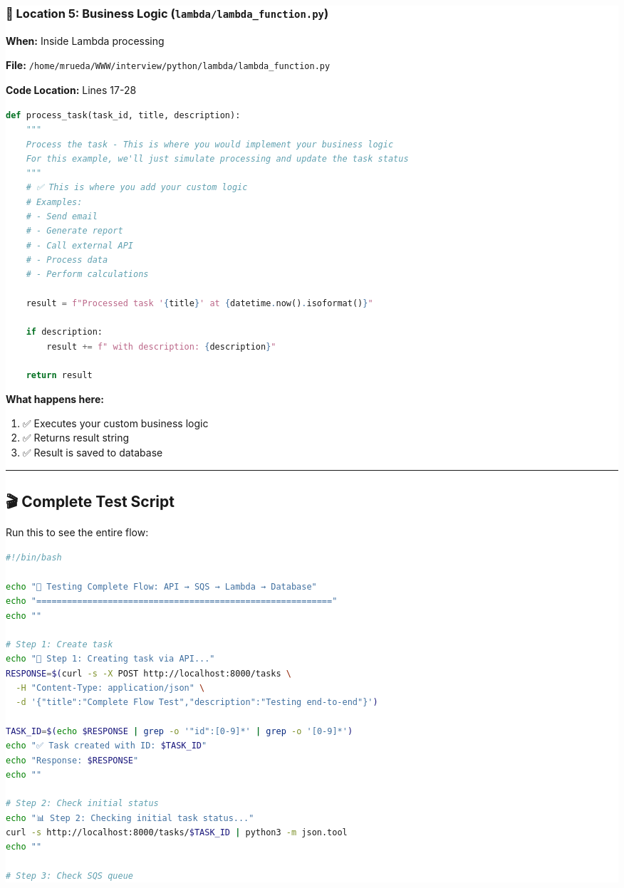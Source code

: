 
### 📍 Location 5: Business Logic (`lambda/lambda_function.py`)

**When:** Inside Lambda processing

**File:** `/home/mrueda/WWW/interview/python/lambda/lambda_function.py`

**Code Location:** Lines 17-28

```python
def process_task(task_id, title, description):
    """
    Process the task - This is where you would implement your business logic
    For this example, we'll just simulate processing and update the task status
    """
    # ✅ This is where you add your custom logic
    # Examples:
    # - Send email
    # - Generate report
    # - Call external API
    # - Process data
    # - Perform calculations
    
    result = f"Processed task '{title}' at {datetime.now().isoformat()}"
    
    if description:
        result += f" with description: {description}"
    
    return result
```

**What happens here:**
1. ✅ Executes your custom business logic
2. ✅ Returns result string
3. ✅ Result is saved to database

---

## 🎬 Complete Test Script

Run this to see the entire flow:

```bash
#!/bin/bash

echo "🧪 Testing Complete Flow: API → SQS → Lambda → Database"
echo "=========================================================="
echo ""

# Step 1: Create task
echo "📝 Step 1: Creating task via API..."
RESPONSE=$(curl -s -X POST http://localhost:8000/tasks \
  -H "Content-Type: application/json" \
  -d '{"title":"Complete Flow Test","description":"Testing end-to-end"}')

TASK_ID=$(echo $RESPONSE | grep -o '"id":[0-9]*' | grep -o '[0-9]*')
echo "✅ Task created with ID: $TASK_ID"
echo "Response: $RESPONSE"
echo ""

# Step 2: Check initial status
echo "📊 Step 2: Checking initial task status..."
curl -s http://localhost:8000/tasks/$TASK_ID | python3 -m json.tool
echo ""

# Step 3: Check SQS queue
```